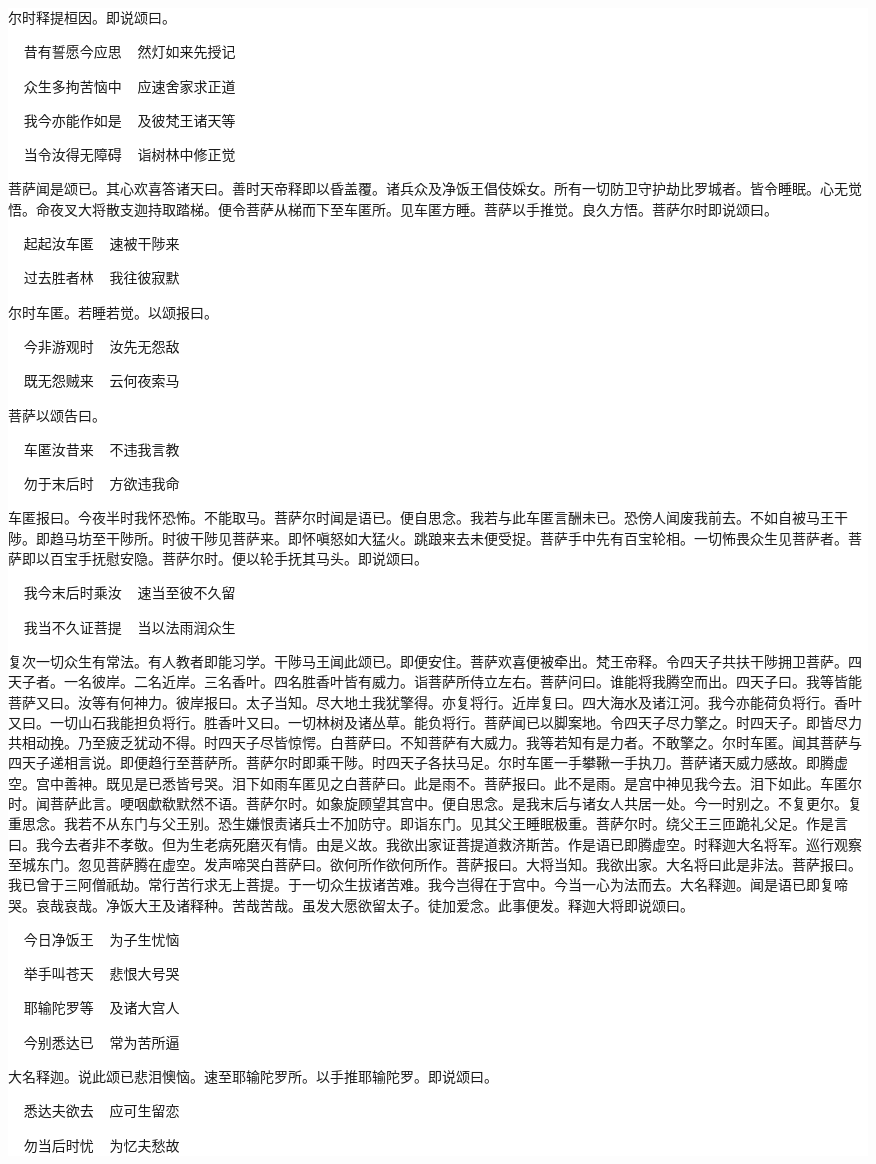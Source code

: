 尔时释提桓因。即说颂曰。

&nbsp;&nbsp;&nbsp;&nbsp;昔有誓愿今应思&nbsp;&nbsp;&nbsp;&nbsp;然灯如来先授记

&nbsp;&nbsp;&nbsp;&nbsp;众生多拘苦恼中&nbsp;&nbsp;&nbsp;&nbsp;应速舍家求正道

&nbsp;&nbsp;&nbsp;&nbsp;我今亦能作如是&nbsp;&nbsp;&nbsp;&nbsp;及彼梵王诸天等

&nbsp;&nbsp;&nbsp;&nbsp;当令汝得无障碍&nbsp;&nbsp;&nbsp;&nbsp;诣树林中修正觉


菩萨闻是颂已。其心欢喜答诸天曰。善时天帝释即以昏盖覆。诸兵众及净饭王倡伎婇女。所有一切防卫守护劫比罗城者。皆令睡眠。心无觉悟。命夜叉大将散支迦持取踏梯。便令菩萨从梯而下至车匿所。见车匿方睡。菩萨以手推觉。良久方悟。菩萨尔时即说颂曰。

&nbsp;&nbsp;&nbsp;&nbsp;起起汝车匿&nbsp;&nbsp;&nbsp;&nbsp;速被干陟来

&nbsp;&nbsp;&nbsp;&nbsp;过去胜者林&nbsp;&nbsp;&nbsp;&nbsp;我往彼寂默


尔时车匿。若睡若觉。以颂报曰。

&nbsp;&nbsp;&nbsp;&nbsp;今非游观时&nbsp;&nbsp;&nbsp;&nbsp;汝先无怨敌

&nbsp;&nbsp;&nbsp;&nbsp;既无怨贼来&nbsp;&nbsp;&nbsp;&nbsp;云何夜索马


菩萨以颂告曰。

&nbsp;&nbsp;&nbsp;&nbsp;车匿汝昔来&nbsp;&nbsp;&nbsp;&nbsp;不违我言教

&nbsp;&nbsp;&nbsp;&nbsp;勿于末后时&nbsp;&nbsp;&nbsp;&nbsp;方欲违我命


车匿报曰。今夜半时我怀恐怖。不能取马。菩萨尔时闻是语已。便自思念。我若与此车匿言酬未已。恐傍人闻废我前去。不如自被马王干陟。即趋马坊至干陟所。时彼干陟见菩萨来。即怀嗔怒如大猛火。跳踉来去未便受捉。菩萨手中先有百宝轮相。一切怖畏众生见菩萨者。菩萨即以百宝手抚慰安隐。菩萨尔时。便以轮手抚其马头。即说颂曰。

&nbsp;&nbsp;&nbsp;&nbsp;我今末后时乘汝&nbsp;&nbsp;&nbsp;&nbsp;速当至彼不久留

&nbsp;&nbsp;&nbsp;&nbsp;我当不久证菩提&nbsp;&nbsp;&nbsp;&nbsp;当以法雨润众生


复次一切众生有常法。有人教者即能习学。干陟马王闻此颂已。即便安住。菩萨欢喜便被牵出。梵王帝释。令四天子共扶干陟拥卫菩萨。四天子者。一名彼岸。二名近岸。三名香叶。四名胜香叶皆有威力。诣菩萨所侍立左右。菩萨问曰。谁能将我腾空而出。四天子曰。我等皆能菩萨又曰。汝等有何神力。彼岸报曰。太子当知。尽大地土我犹擎得。亦复将行。近岸复曰。四大海水及诸江河。我今亦能荷负将行。香叶又曰。一切山石我能担负将行。胜香叶又曰。一切林树及诸丛草。能负将行。菩萨闻已以脚案地。令四天子尽力擎之。时四天子。即皆尽力共相动挽。乃至疲乏犹动不得。时四天子尽皆惊愕。白菩萨曰。不知菩萨有大威力。我等若知有是力者。不敢擎之。尔时车匿。闻其菩萨与四天子递相言说。即便趋行至菩萨所。菩萨尔时即乘干陟。时四天子各扶马足。尔时车匿一手攀鞦一手执刀。菩萨诸天威力感故。即腾虚空。宫中善神。既见是已悉皆号哭。泪下如雨车匿见之白菩萨曰。此是雨不。菩萨报曰。此不是雨。是宫中神见我今去。泪下如此。车匿尔时。闻菩萨此言。哽咽歔欷默然不语。菩萨尔时。如象旋顾望其宫中。便自思念。是我末后与诸女人共居一处。今一时别之。不复更尔。复重思念。我若不从东门与父王别。恐生嫌恨责诸兵士不加防守。即诣东门。见其父王睡眠极重。菩萨尔时。绕父王三匝跪礼父足。作是言曰。我今去者非不孝敬。但为生老病死磨灭有情。由是义故。我欲出家证菩提道救济斯苦。作是语已即腾虚空。时释迦大名将军。巡行观察至城东门。忽见菩萨腾在虚空。发声啼哭白菩萨曰。欲何所作欲何所作。菩萨报曰。大将当知。我欲出家。大名将曰此是非法。菩萨报曰。我已曾于三阿僧祇劫。常行苦行求无上菩提。于一切众生拔诸苦难。我今岂得在于宫中。今当一心为法而去。大名释迦。闻是语已即复啼哭。哀哉哀哉。净饭大王及诸释种。苦哉苦哉。虽发大愿欲留太子。徒加爱念。此事便发。释迦大将即说颂曰。

&nbsp;&nbsp;&nbsp;&nbsp;今日净饭王&nbsp;&nbsp;&nbsp;&nbsp;为子生忧恼

&nbsp;&nbsp;&nbsp;&nbsp;举手叫苍天&nbsp;&nbsp;&nbsp;&nbsp;悲恨大号哭

&nbsp;&nbsp;&nbsp;&nbsp;耶输陀罗等&nbsp;&nbsp;&nbsp;&nbsp;及诸大宫人

&nbsp;&nbsp;&nbsp;&nbsp;今别悉达已&nbsp;&nbsp;&nbsp;&nbsp;常为苦所逼


大名释迦。说此颂已悲泪懊恼。速至耶输陀罗所。以手推耶输陀罗。即说颂曰。

&nbsp;&nbsp;&nbsp;&nbsp;悉达夫欲去&nbsp;&nbsp;&nbsp;&nbsp;应可生留恋

&nbsp;&nbsp;&nbsp;&nbsp;勿当后时忧&nbsp;&nbsp;&nbsp;&nbsp;为忆夫愁故
